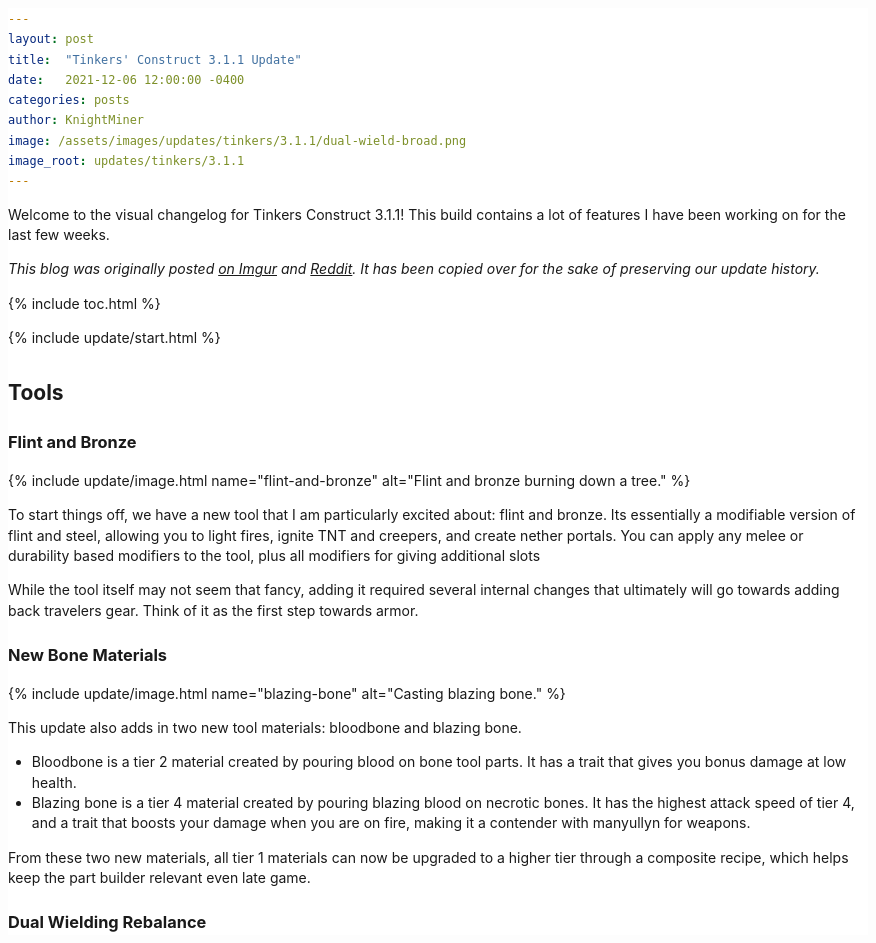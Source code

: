 ```yaml
---
layout: post
title:  "Tinkers' Construct 3.1.1 Update"
date:   2021-12-06 12:00:00 -0400
categories: posts
author: KnightMiner
image: /assets/images/updates/tinkers/3.1.1/dual-wield-broad.png
image_root: updates/tinkers/3.1.1
---
```


Welcome to the visual changelog for Tinkers Construct 3.1.1! This build contains a lot of features I have been working on for the last few weeks.

*This blog was originally posted [on Imgur](https://imgur.com/a/tinkers-construct-1-16-5-alpha-3-1-1-visual-changelog-lagWZNh) and [Reddit](https://www.reddit.com/r/feedthebeast/comments/oxi2sq/comment/h7mkj0a/?utm_source=share&utm_medium=web3x&utm_name=web3xcss&utm_term=1&utm_content=share_button). It has been copied over for the sake of preserving our update history.*

{% include toc.html %}

{% include update/start.html %}

## Tools

### Flint and Bronze

{% include update/image.html name="flint-and-bronze" alt="Flint and bronze burning down a tree." %}

To start things off, we have a new tool that I am particularly excited about: flint and bronze. Its essentially a modifiable version of flint and steel, allowing you to light fires, ignite TNT and creepers, and create nether portals. You can apply any melee or durability based modifiers to the tool, plus all modifiers for giving additional slots

While the tool itself may not seem that fancy, adding it required several internal changes that ultimately will go towards adding back travelers gear. Think of it as the first step towards armor.

### New Bone Materials

{% include update/image.html name="blazing-bone" alt="Casting blazing bone." %}

This update also adds in two new tool materials: bloodbone and blazing bone.

* Bloodbone is a tier 2 material created by pouring blood on bone tool parts. It has a trait that gives you bonus damage at low health.
* Blazing bone is a tier 4 material created by pouring blazing blood on necrotic bones. It has the highest attack speed of tier 4, and a trait that boosts your damage when you are on fire, making it a contender with manyullyn for weapons.

From these two new materials, all tier 1 materials can now be upgraded to a higher tier through a composite recipe, which helps keep the part builder relevant even late game.

### Dual Wielding Rebalance
